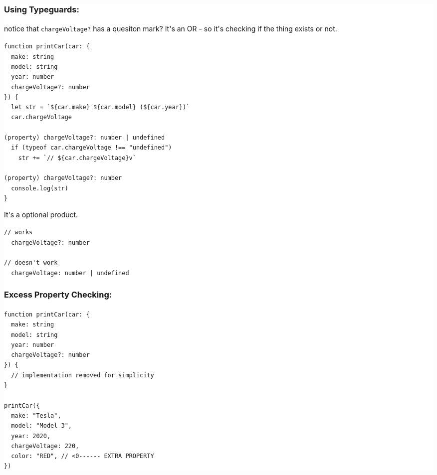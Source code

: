 

### Using Typeguards:

notice that `chargeVoltage?` has a quesiton mark? It's an OR - so it's checking if the thing exists or not. 
```
function printCar(car: {
  make: string
  model: string
  year: number
  chargeVoltage?: number
}) {
  let str = `${car.make} ${car.model} (${car.year})`
  car.chargeVoltage
           
(property) chargeVoltage?: number | undefined
  if (typeof car.chargeVoltage !== "undefined")
    str += `// ${car.chargeVoltage}v`
                          
(property) chargeVoltage?: number
  console.log(str)
}
```

It's a optional product. 

```
// works
  chargeVoltage?: number
  
// doesn't work
  chargeVoltage: number | undefined
```

### Excess Property Checking: 
```
function printCar(car: {
  make: string
  model: string
  year: number
  chargeVoltage?: number
}) {
  // implementation removed for simplicity
}

printCar({
  make: "Tesla",
  model: "Model 3",
  year: 2020,
  chargeVoltage: 220,
  color: "RED", // <0------ EXTRA PROPERTY
})
```
